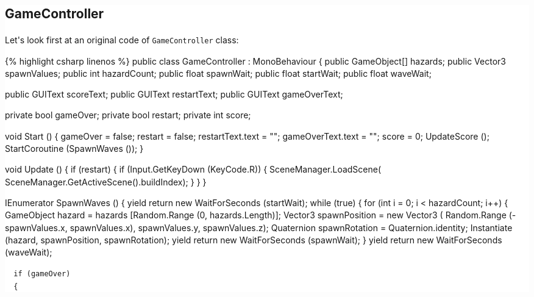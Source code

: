 ## GameController

Let's look first at an original code of `GameController` class:

{% highlight csharp linenos %}
public class GameController : MonoBehaviour
{
  public GameObject[] hazards;
  public Vector3 spawnValues;
  public int hazardCount;
  public float spawnWait;
  public float startWait;
  public float waveWait;
  
  public GUIText scoreText;
  public GUIText restartText;
  public GUIText gameOverText;
  
  private bool gameOver;
  private bool restart;
  private int score;
  
  void Start ()
  {
    gameOver = false;
    restart = false;
    restartText.text = "";
    gameOverText.text = "";
    score = 0;
    UpdateScore ();
    StartCoroutine (SpawnWaves ());
  }
  
  void Update ()
  {
    if (restart)
    {
      if (Input.GetKeyDown (KeyCode.R))
      {
        SceneManager.LoadScene(
          SceneManager.GetActiveScene().buildIndex);
      }
    }
  }
  
  IEnumerator SpawnWaves ()
  {
    yield return new WaitForSeconds (startWait);
    while (true)
    {
      for (int i = 0; i < hazardCount; i++)
      {
        GameObject hazard =
          hazards [Random.Range (0, hazards.Length)];
        Vector3 spawnPosition = new Vector3 (
          Random.Range (-spawnValues.x, spawnValues.x),
          spawnValues.y,
          spawnValues.z);
        Quaternion spawnRotation = Quaternion.identity;
        Instantiate (hazard, spawnPosition, spawnRotation);
        yield return new WaitForSeconds (spawnWait);
      }
      yield return new WaitForSeconds (waveWait);
      
      if (gameOver)
      {